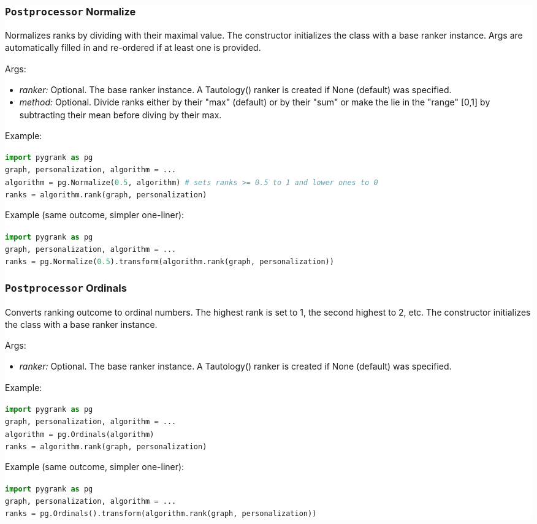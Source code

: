 ### <kbd>Postprocessor</kbd> Normalize

Normalizes ranks by dividing with their maximal value. The constructor initializes the class with a base ranker instance. Args are automatically filled in and 
re-ordered if at least one is provided. 

Args: 
 * *ranker:* Optional. The base ranker instance. A Tautology() ranker is created if None (default) was specified. 
 * *method:* Optional. Divide ranks either by their "max" (default) or by their "sum" or make the lie in the "range" [0,1] by subtracting their mean before diving by their max. 

Example:

```python 
import pygrank as pg 
graph, personalization, algorithm = ... 
algorithm = pg.Normalize(0.5, algorithm) # sets ranks >= 0.5 to 1 and lower ones to 0 
ranks = algorithm.rank(graph, personalization) 
```


Example (same outcome, simpler one-liner):

```python 
import pygrank as pg 
graph, personalization, algorithm = ... 
ranks = pg.Normalize(0.5).transform(algorithm.rank(graph, personalization)) 
```

### <kbd>Postprocessor</kbd> Ordinals

Converts ranking outcome to ordinal numbers. 
The highest rank is set to 1, the second highest to 2, etc. The constructor initializes the class with a base ranker instance. 

Args: 
 * *ranker:* Optional. The base ranker instance. A Tautology() ranker is created if None (default) was specified. 

Example:

```python 
import pygrank as pg 
graph, personalization, algorithm = ... 
algorithm = pg.Ordinals(algorithm) 
ranks = algorithm.rank(graph, personalization) 
```


Example (same outcome, simpler one-liner):

```python 
import pygrank as pg 
graph, personalization, algorithm = ... 
ranks = pg.Ordinals().transform(algorithm.rank(graph, personalization)) 
```
